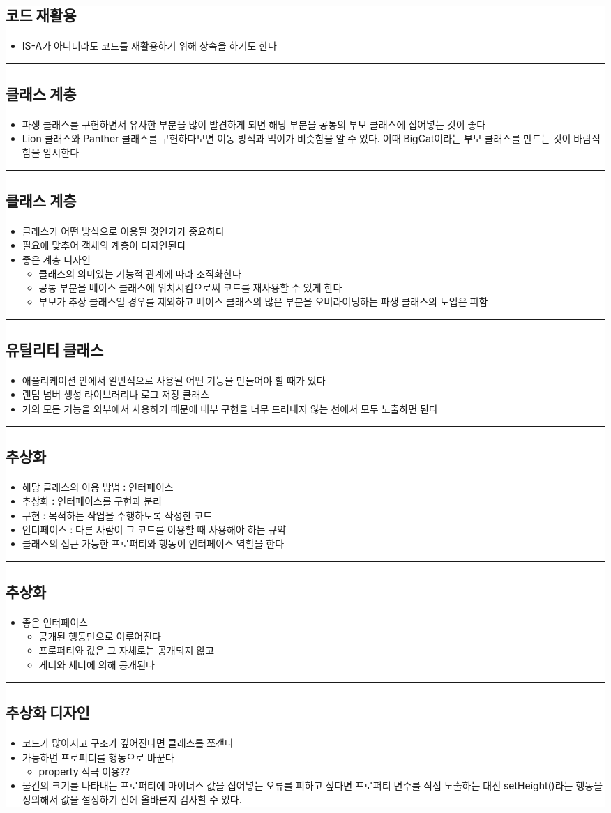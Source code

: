 ## 코드 재활용
  - IS-A가 아니더라도 코드를 재활용하기 위해 상속을 하기도 한다
---
## 클래스 계층
  - 파생 클래스를 구현하면서 유사한 부분을 많이 발견하게 되면 해당 부분을 공통의 부모 클래스에 집어넣는 것이 좋다
  - Lion  클래스와 Panther 클래스를 구현하다보면 이동 방식과  먹이가 비슷함을 알 수 있다. 이때 BigCat이라는 부모 클래스를 만드는 것이 바람직함을 암시한다
---
## 클래스 계층
  - 클래스가 어떤 방식으로 이용될 것인가가 중요하다
  - 필요에 맞추어 객체의 계층이 디자인된다
  - 좋은 계층 디자인
    - 클래스의 의미있는 기능적 관계에 따라 조직화한다
    - 공통 부분을 베이스 클래스에 위치시킴으로써 코드를 재사용할 수 있게 한다
    - 부모가 추상 클래스일 경우를 제외하고 베이스 클래스의 많은 부분을 오버라이딩하는 파생 클래스의 도입은 피함
---
## 유틸리티 클래스
  - 애플리케이션 안에서 일반적으로 사용될 어떤 기능을 만들어야 할 때가 있다
  - 랜덤 넘버 생성 라이브러리나 로그 저장 클래스
  - 거의 모든 기능을 외부에서 사용하기 때문에 내부 구현을 너무 드러내지 않는 선에서 모두 노출하면 된다
---
## 추상화
  - 해당 클래스의 이용 방법 : 인터페이스
  - 추상화 : 인터페이스를 구현과 분리
  - 구현 : 목적하는 작업을 수행하도록 작성한 코드
  - 인터페이스 : 다른 사람이 그 코드를 이용할 때 사용해야 하는 규약
  - 클래스의 접근 가능한 프로퍼티와 행동이 인터페이스 역할을 한다
---
## 추상화
  - 좋은 인터페이스 
    - 공개된 행동만으로 이루어진다
    - 프로퍼티와 값은 그 자체로는 공개되지 않고
    - 게터와 세터에 의해 공개된다
---
## 추상화 디자인
  - 코드가 많아지고 구조가 깊어진다면 클래스를 쪼갠다
  - 가능하면 프로퍼티를 행동으로 바꾼다
    - property 적극 이용??
  - 물건의 크기를 나타내는 프로퍼티에 마이너스 값을 집어넣는 오류를 피하고 싶다면 프로퍼티 변수를 직접 노출하는 대신 setHeight()라는 행동을 정의해서 값을 설정하기 전에 올바른지 검사할 수 있다. 
